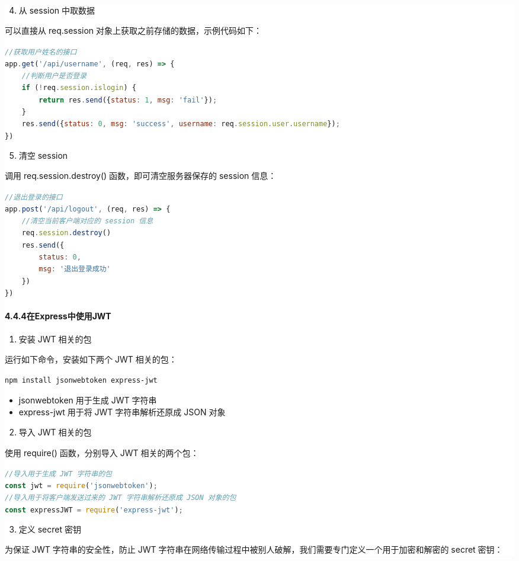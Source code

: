 4. 从 session 中取数据

可以直接从 req.session 对象上获取之前存储的数据，示例代码如下：

```js
//获取用户姓名的接口
app.get('/api/username', (req, res) => {
    //判断用户是否登录
    if (!req.session.islogin) {
        return res.send({status: 1, msg: 'fail'});
    }
    res.send({status: 0, msg: 'success', username: req.session.user.username});
})
```

5. 清空 session

调用 req.session.destroy() 函数，即可清空服务器保存的 session 信息：

```js
//退出登录的接口
app.post('/api/logout', (req, res) => {
    //清空当前客户端对应的 session 信息
    req.session.destroy()
    res.send({
        status: 0,
        msg: '退出登录成功'
    })
})
```

#### 4.4.4在Express中使用JWT

1. 安装 JWT 相关的包

运行如下命令，安装如下两个 JWT 相关的包：

```shell
npm install jsonwebtoken express-jwt
```

- jsonwebtoken 用于生成 JWT 字符串
- express-jwt 用于将 JWT 字符串解析还原成 JSON 对象

2. 导入 JWT 相关的包

使用 require() 函数，分别导入 JWT 相关的两个包：

```js
//导入用于生成 JWT 字符串的包
const jwt = require('jsonwebtoken');
//导入用于将客户端发送过来的 JWT 字符串解析还原成 JSON 对象的包
const expressJWT = require('express-jwt');
```

3. 定义 secret 密钥

为保证 JWT 字符串的安全性，防止 JWT 字符串在网络传输过程中被别人破解，我们需要专门定义一个用于加密和解密的 secret 密钥：
